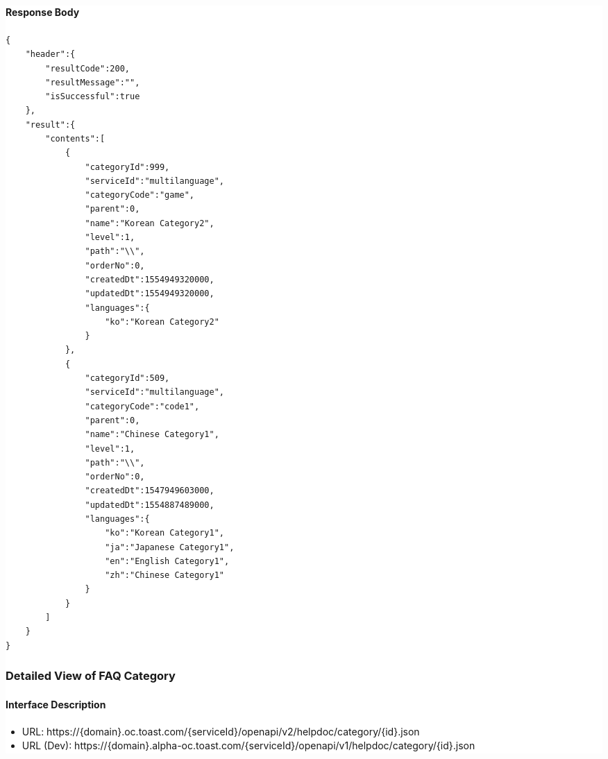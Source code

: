 
#### Response Body
```
{
    "header":{
        "resultCode":200,
        "resultMessage":"",
        "isSuccessful":true
    },
    "result":{
        "contents":[
            {
                "categoryId":999,
                "serviceId":"multilanguage",
                "categoryCode":"game",
                "parent":0,
                "name":"Korean Category2",
                "level":1,
                "path":"\\",
                "orderNo":0,
                "createdDt":1554949320000,
                "updatedDt":1554949320000,
                "languages":{
                    "ko":"Korean Category2"
                }
            },
            {
                "categoryId":509,
                "serviceId":"multilanguage",
                "categoryCode":"code1",
                "parent":0,
                "name":"Chinese Category1",
                "level":1,
                "path":"\\",
                "orderNo":0,
                "createdDt":1547949603000,
                "updatedDt":1554887489000,
                "languages":{
                    "ko":"Korean Category1",
                    "ja":"Japanese Category1",
                    "en":"English Category1",
                    "zh":"Chinese Category1"
                }
            }
        ]
    }
}
```

### Detailed View of FAQ Category
#### Interface Description
- URL: https://{domain}.oc.toast.com/{serviceId}/openapi/v2/helpdoc/category/{id}.json				
- URL (Dev): https://{domain}.alpha-oc.toast.com/{serviceId}/openapi/v1/helpdoc/category/{id}.json		
						